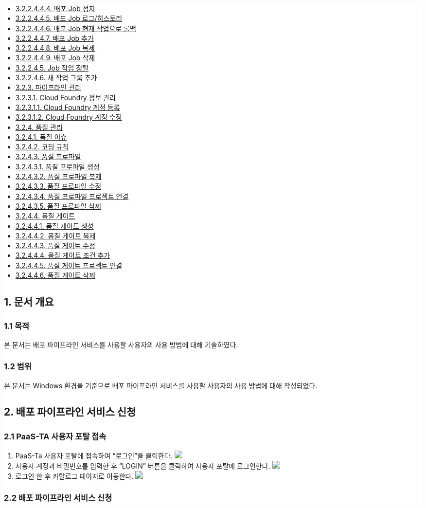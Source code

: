    * [3.2.2.4.4.4.    배포 Job 정지](paas-ta-_v1.0.md#3-2-2-4-4-4)
   * [3.2.2.4.4.5.    배포 Job 로그/히스토리](paas-ta-_v1.0.md#3-2-2-4-4-5)
   * [3.2.2.4.4.6.    배포 Job 현재 작업으로 롤백](paas-ta-_v1.0.md#3-2-2-4-4-6)
   * [3.2.2.4.4.7.    배포 Job 추가](paas-ta-_v1.0.md#3-2-2-4-4-7)
   * [3.2.2.4.4.8.    배포 Job 복제](paas-ta-_v1.0.md#3-2-2-4-4-8)
   * [3.2.2.4.4.9.    배포 Job 삭제](paas-ta-_v1.0.md#3-2-2-4-4-9)
   * [3.2.2.4.5. Job 작업 정렬](paas-ta-_v1.0.md#3-2-2-4-5)
   * [3.2.2.4.6. 새 작업 그룹 추가](paas-ta-_v1.0.md#3-2-2-4-6)
   * [3.2.3.     파이프라인 관리](paas-ta-_v1.0.md#3-2-3)
   * [3.2.3.1.   Cloud Foundry 정보 관리](paas-ta-_v1.0.md#3-2-3-1)
   * [3.2.3.1.1. Cloud Foundry 계정 등록](paas-ta-_v1.0.md#3-2-3-1-1)
   * [3.2.3.1.2. Cloud Foundry 계정 수정](paas-ta-_v1.0.md#3-2-3-1-2)
   * [3.2.4.     품질 관리](paas-ta-_v1.0.md#3-2-4)
   * [3.2.4.1.   품질 이슈](paas-ta-_v1.0.md#3-2-4-1)
   * [3.2.4.2.   코딩 규칙](paas-ta-_v1.0.md#3-2-4-2)
   * [3.2.4.3.   품질 프로파일](paas-ta-_v1.0.md#3-2-4-3)
   * [3.2.4.3.1. 품질 프로파일 생성](paas-ta-_v1.0.md#3-2-4-3-1)
   * [3.2.4.3.2. 품질 프로파일 복제](paas-ta-_v1.0.md#3-2-4-3-2)
   * [3.2.4.3.3. 품질 프로파일 수정](paas-ta-_v1.0.md#3-2-4-3-3)
   * [3.2.4.3.4. 품질 프로파일 프로젝트 연결](paas-ta-_v1.0.md#3-2-4-3-4)
   * [3.2.4.3.5. 품질 프로파일 삭제](paas-ta-_v1.0.md#3-2-4-3-5)
   * [3.2.4.4.   품질 게이트](paas-ta-_v1.0.md#3-2-4-4)
   * [3.2.4.4.1. 품질 게이트 생성](paas-ta-_v1.0.md#3-2-4-4-1)
   * [3.2.4.4.2. 품질 게이트 복제](paas-ta-_v1.0.md#3-2-4-4-2)
   * [3.2.4.4.3. 품질 게이트 수정](paas-ta-_v1.0.md#3-2-4-4-3)
   * [3.2.4.4.4. 품질 게이트 조건 추가](paas-ta-_v1.0.md#3-2-4-4-4)
   * [3.2.4.4.5. 품질 게이트 프로젝트 연결](paas-ta-_v1.0.md#3-2-4-4-5)
   * [3.2.4.4.6. 품질 게이트 삭제](paas-ta-_v1.0.md#3-2-4-4-6)

## 1. 문서 개요

### 1.1 목적

본 문서는 배포 파이프라인 서비스를 사용할 사용자의 사용 방법에 대해 기술하였다.

### 1.2 범위

본 문서는 Windows 환경을 기준으로 배포 파이프라인 서비스를 사용할 사용자의 사용 방법에 대해 작성되었다.

## 2. 배포 파이프라인 서비스 신청

### 2.1 PaaS-TA 사용자 포탈 접속

1. PaaS-Ta 사용자 포탈에 접속하여 “로그인”을 클릭한다. ![](https://github.com/jhuhm13579/trans-test/tree/c3fa60c3f2804eba4cf4bb19f90449a85a66a625/Use-Guide/images/pipeline/image002.png)
2. 사용자 계정과 비밀번호를 입력한 후 “LOGIN” 버튼을 클릭하여 사용자 포탈에 로그인한다. ![](https://github.com/jhuhm13579/trans-test/tree/c3fa60c3f2804eba4cf4bb19f90449a85a66a625/Use-Guide/images/pipeline/image003.jpg)
3. 로그인 한 후 카탈로그 페이지로 이동한다. ![](https://github.com/jhuhm13579/trans-test/tree/c3fa60c3f2804eba4cf4bb19f90449a85a66a625/Use-Guide/images/pipeline/image004.jpg)

### 2.2 배포 파이프라인 서비스 신청
